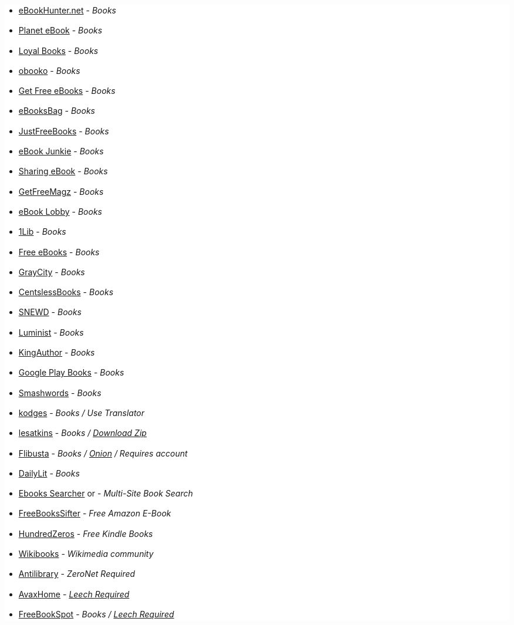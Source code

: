 *   [eBookHunter.net](https://www.ebookhunter.net/) - _Books_
    
*   [Planet eBook](https://www.planetebook.com/) - _Books_
    
*   [Loyal Books](http://www.loyalbooks.com/) \- _Books_
    
*   [obooko](https://www.obooko.com/) - _Books_
    
*   [Get Free eBooks](https://www.getfreeebooks.com/) - _Books_
    
*   [eBooksBag](https://ebooksbag.com/) - _Books_
    
*   [JustFreeBooks](https://www.justfreebooks.info/) - _Books_
    
*   [eBook Junkie](https://www.ebookjunkie.com/) - _Books_
    
*   [Sharing eBook](https://www.sharingebook.com/) - _Books_
    
*   [GetFreeMagz](https://getfreemagz.club/) - _Books_
    
*   [eBook Lobby](http://www.ebooklobby.com/) - _Books_
    
*   [1Lib](https://1lib.limited/) - _Books_
    
*   [Free eBooks](http://www.freebooks.com/) - _Books_
    
*   [GrayCity](https://graycity.net/) - _Books_
    
*   [CentslessBooks](https://centslessbooks.com/) - _Books_
    
*   [SNEWD](https://snewd.com/) - _Books_
    
*   [Luminist](http://www.luminist.org/archives/) - _Books_
    
*   [KingAuthor](https://kingauthor.net/) - _Books_
    
*   [Google Play Books](https://play.google.com/store/books/collection/topselling_free) - _Books_
    
*   [Smashwords](https://www.smashwords.com/shelves/home/1/free/any) - _Books_
    
*   [kodges](https://www.kodges.ru/) - _Books / Use Translator_
    
*   [lesatkins](http://www.lesatkins.com/books/epubfiles/) - _Books / [Download Zip](http://www.lesatkins.com/books/downloadzip.php)_
    
*   [Flibusta](https://flibusta.is/) - _Books / [Onion](http://flibustahezeous3.onion/) / Requires account_
    
*   [DailyLit](https://dailylit.com/) - _Books_
    
*   [Ebooks Searcher](https://ebook-searcher.com/) or - _Multi-Site Book Search_
    
*   [FreeBooksSifter](https://www.freebooksifter.com/) - _Free Amazon E-Book_
    
*   [HundredZeros](http://hundredzeros.com/) - _Free Kindle Books_
    
*   [Wikibooks](https://www.wikibooks.org/) - _Wikimedia community_
    
*   [Antilibrary](http://127.0.0.1:43110/Antilibrary.bit/) - _ZeroNet Required_
    
*   [AvaxHome](https://avxhm.se/) - _[Leech Required](https://leechall.com/)_
    
*   [FreeBookSpot](http://www.freebookspot.es/default.aspx) - _Books / [Leech Required](https://filehostlist.miraheze.org/wiki/Main_Page)_
    